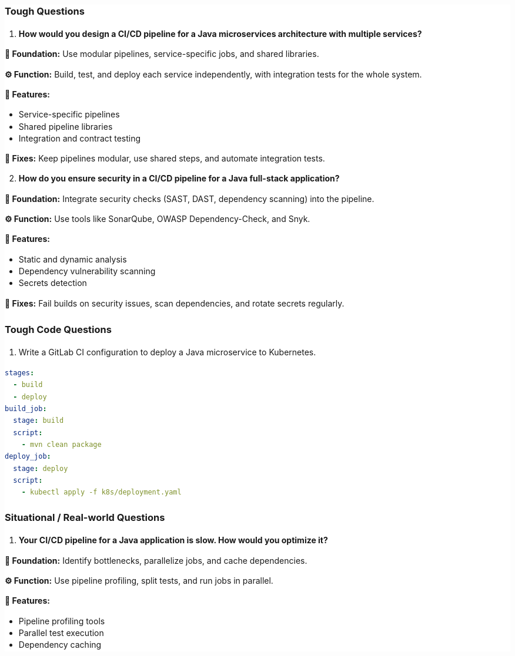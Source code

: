 ### Tough Questions

1. **How would you design a CI/CD pipeline for a Java microservices architecture with multiple services?**

**🧩 Foundation:** Use modular pipelines, service-specific jobs, and shared libraries.

**⚙️ Function:** Build, test, and deploy each service independently, with integration tests for the whole system.

**🚀 Features:**
- Service-specific pipelines
- Shared pipeline libraries
- Integration and contract testing

**🐞 Fixes:** Keep pipelines modular, use shared steps, and automate integration tests.

2. **How do you ensure security in a CI/CD pipeline for a Java full-stack application?**

**🧩 Foundation:** Integrate security checks (SAST, DAST, dependency scanning) into the pipeline.

**⚙️ Function:** Use tools like SonarQube, OWASP Dependency-Check, and Snyk.

**🚀 Features:**
- Static and dynamic analysis
- Dependency vulnerability scanning
- Secrets detection

**🐞 Fixes:** Fail builds on security issues, scan dependencies, and rotate secrets regularly.

### Tough Code Questions

1. Write a GitLab CI configuration to deploy a Java microservice to Kubernetes.

```yaml
stages:
  - build
  - deploy
build_job:
  stage: build
  script:
    - mvn clean package
deploy_job:
  stage: deploy
  script:
    - kubectl apply -f k8s/deployment.yaml
```

### Situational / Real-world Questions

1. **Your CI/CD pipeline for a Java application is slow. How would you optimize it?**

**🧩 Foundation:** Identify bottlenecks, parallelize jobs, and cache dependencies.

**⚙️ Function:** Use pipeline profiling, split tests, and run jobs in parallel.

**🚀 Features:**
- Pipeline profiling tools
- Parallel test execution
- Dependency caching
